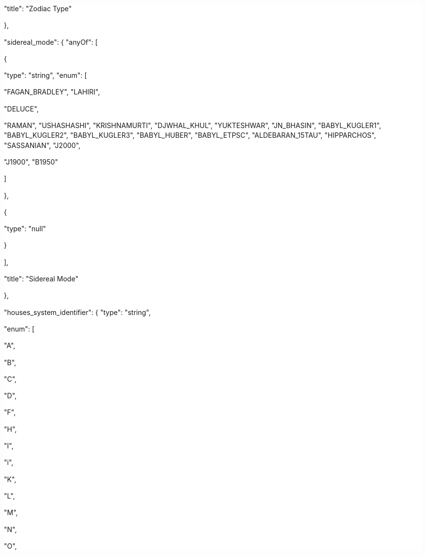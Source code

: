 "title": "Zodiac Type"

},

"sidereal_mode": { "anyOf": [

{

"type": "string", "enum": [

"FAGAN_BRADLEY", "LAHIRI",

"DELUCE",

"RAMAN", "USHASHASHI", "KRISHNAMURTI", "DJWHAL_KHUL", "YUKTESHWAR", "JN_BHASIN", "BABYL_KUGLER1", "BABYL_KUGLER2", "BABYL_KUGLER3", "BABYL_HUBER", "BABYL_ETPSC", "ALDEBARAN_15TAU", "HIPPARCHOS", "SASSANIAN", "J2000",

"J1900", "B1950"

]

},

{

"type": "null"

}

],

"title": "Sidereal Mode"

},

"houses_system_identifier": { "type": "string",

"enum": [

"A",

"B",

"C",

"D",

"F",

"H",

"I",

"i",

"K",

"L",

"M",

"N",

"O",
